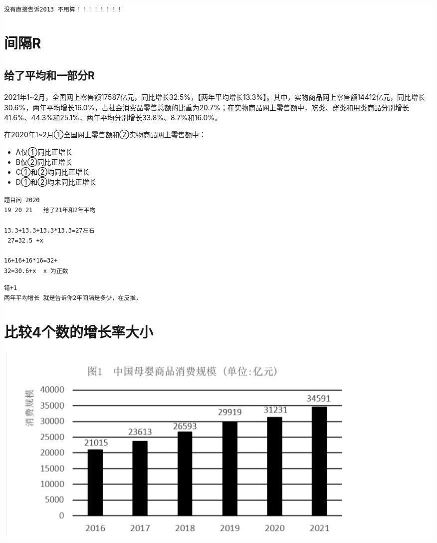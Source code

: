 ```
没有直接告诉2013 不用算！！！！！！！！
```





# 间隔R

## 给了平均和一部分R

2021年1~2月，全国网上零售额17587亿元，同比增长32.5%，【两年平均增长13.3%】。其中，实物商品网上零售额14412亿元，同比增长30.6%，两年平均增长16.0%，占社会消费品零售总额的比重为20.7%；在实物商品网上零售额中，吃类、穿类和用类商品分别增长41.6%、44.3%和25.1%，两年平均分别增长33.8%、8.7%和16.0%。

在2020年1~2月①全国网上零售额和②实物商品网上零售额中：

- A仅①同比正增长
- B仅②同比正增长
- C①和②均同比正增长
- D①和②均未同比正增长

```
题目问 2020
19 20 21   给了21年和2年平均

13.3+13.3+13.3*13.3=27左右
 27=32.5 +x
 
16+16+16*16=32+
32=30.6+x  x 为正数
```

```
错+1
两年平均增长 就是告诉你2年间隔是多少，在反推，
```







# 比较4个数的增长率大小

![image-20241024082544375](.images/image-20241024082544375.png)
